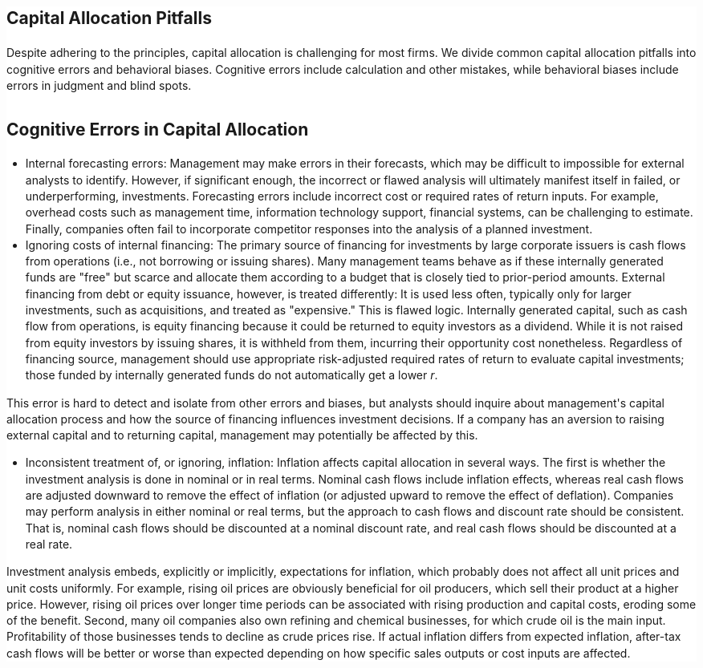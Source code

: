 
## Capital Allocation Pitfalls

Despite adhering to the principles, capital allocation is challenging for most firms. We divide common capital allocation pitfalls into cognitive errors and behavioral biases. Cognitive errors include calculation and other mistakes, while behavioral biases include errors in judgment and blind spots.

## Cognitive Errors in Capital Allocation

- Internal forecasting errors: Management may make errors in their forecasts, which may be difficult to impossible for external analysts to identify. However, if significant enough, the incorrect or flawed analysis will ultimately manifest itself in failed, or underperforming, investments. Forecasting errors include incorrect cost or required rates of return inputs. For example, overhead costs such as management time, information technology support, financial systems, can be challenging to estimate. Finally, companies often fail to incorporate competitor responses into the analysis of a planned investment.
- Ignoring costs of internal financing: The primary source of financing for investments by large corporate issuers is cash flows from operations (i.e., not borrowing or issuing shares). Many management teams behave as if these internally generated funds are "free" but scarce and allocate them according to a budget that is closely tied to prior-period amounts. External financing from debt or equity issuance, however, is treated differently: It is used less often, typically only for larger investments, such as acquisitions, and treated as "expensive." This is flawed logic. Internally generated capital, such as cash flow from operations, is equity financing because it could be returned to equity investors as a dividend. While it is not raised from equity
investors by issuing shares, it is withheld from them, incurring their opportunity cost nonetheless. Regardless of financing source, management should use appropriate risk-adjusted required rates of return to evaluate capital investments; those funded by internally generated funds do not automatically get a lower $r$.

This error is hard to detect and isolate from other errors and biases, but analysts should inquire about management's capital allocation process and how the source of financing influences investment decisions. If a company has an aversion to raising external capital and to returning capital, management may potentially be affected by this.

- Inconsistent treatment of, or ignoring, inflation: Inflation affects capital allocation in several ways. The first is whether the investment analysis is done in nominal or in real terms. Nominal cash flows include inflation effects, whereas real cash flows are adjusted downward to remove the effect of inflation (or adjusted upward to remove the effect of deflation). Companies may perform analysis in either nominal or real terms, but the approach to cash flows and discount rate should be consistent. That is, nominal cash flows should be discounted at a nominal discount rate, and real cash flows should be discounted at a real rate.

Investment analysis embeds, explicitly or implicitly, expectations for inflation, which probably does not affect all unit prices and unit costs uniformly. For example, rising oil prices are obviously beneficial for oil producers, which sell their product at a higher price. However, rising oil prices over longer time periods can be associated with rising production and capital costs, eroding some of the benefit. Second, many oil companies also own refining and chemical businesses, for which crude oil is the main input. Profitability of those businesses tends to decline as crude prices rise. If actual inflation differs from expected inflation, after-tax cash flows will be better or worse than expected depending on how specific sales outputs or cost inputs are affected.
